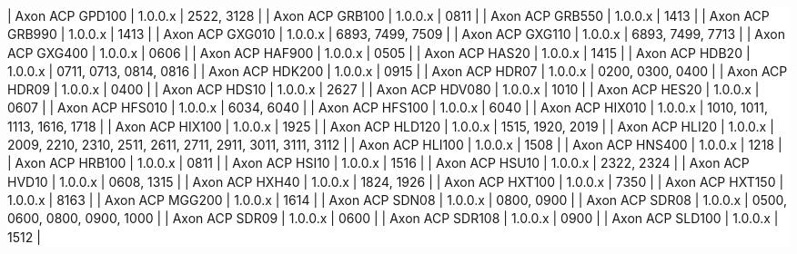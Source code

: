 | Axon ACP GPD100    | 1.0.0.x   | 2522, 3128                                                       |
| Axon ACP GRB100    | 1.0.0.x   | 0811                                                             |
| Axon ACP GRB550    | 1.0.0.x   | 1413                                                             |
| Axon ACP GRB990    | 1.0.0.x   | 1413                                                             |
| Axon ACP GXG010    | 1.0.0.x   | 6893, 7499, 7509                                                 |
| Axon ACP GXG110    | 1.0.0.x   | 6893, 7499, 7713                                                 |
| Axon ACP GXG400    | 1.0.0.x   | 0606                                                             |
| Axon ACP HAF900    | 1.0.0.x   | 0505                                                             |
| Axon ACP HAS20     | 1.0.0.x   | 1415                                                             |
| Axon ACP HDB20     | 1.0.0.x   | 0711, 0713, 0814, 0816                                           |
| Axon ACP HDK200    | 1.0.0.x   | 0915                                                             |
| Axon ACP HDR07     | 1.0.0.x   | 0200, 0300, 0400                                                 |
| Axon ACP HDR09     | 1.0.0.x   | 0400                                                             |
| Axon ACP HDS10     | 1.0.0.x   | 2627                                                             |
| Axon ACP HDV080    | 1.0.0.x   | 1010                                                             |
| Axon ACP HES20     | 1.0.0.x   | 0607                                                             |
| Axon ACP HFS010    | 1.0.0.x   | 6034, 6040                                                       |
| Axon ACP HFS100    | 1.0.0.x   | 6040                                                             |
| Axon ACP HIX010    | 1.0.0.x   | 1010, 1011, 1113, 1616, 1718                                     |
| Axon ACP HIX100    | 1.0.0.x   | 1925                                                             |
| Axon ACP HLD120    | 1.0.0.x   | 1515, 1920, 2019                                                 |
| Axon ACP HLI20     | 1.0.0.x   | 2009, 2210, 2310, 2511, 2611, 2711, 2911, 3011, 3111, 3112       |
| Axon ACP HLI100    | 1.0.0.x   | 1508                                                             |
| Axon ACP HNS400    | 1.0.0.x   | 1218                                                             |
| Axon ACP HRB100    | 1.0.0.x   | 0811                                                             |
| Axon ACP HSI10     | 1.0.0.x   | 1516                                                             |
| Axon ACP HSU10     | 1.0.0.x   | 2322, 2324                                                       |
| Axon ACP HVD10     | 1.0.0.x   | 0608, 1315                                                       |
| Axon ACP HXH40     | 1.0.0.x   | 1824, 1926                                                       |
| Axon ACP HXT100    | 1.0.0.x   | 7350                                                             |
| Axon ACP HXT150    | 1.0.0.x   | 8163                                                             |
| Axon ACP MGG200    | 1.0.0.x   | 1614                                                             |
| Axon ACP SDN08     | 1.0.0.x   | 0800, 0900                                                       |
| Axon ACP SDR08     | 1.0.0.x   | 0500, 0600, 0800, 0900, 1000                                     |
| Axon ACP SDR09     | 1.0.0.x   | 0600                                                             |
| Axon ACP SDR108    | 1.0.0.x   | 0900                                                             |
| Axon ACP SLD100    | 1.0.0.x   | 1512                                                             |